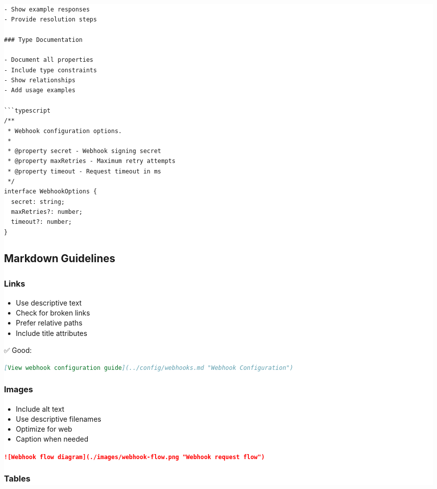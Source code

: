 ```
- Show example responses
- Provide resolution steps

### Type Documentation

- Document all properties
- Include type constraints
- Show relationships
- Add usage examples

```typescript
/**
 * Webhook configuration options.
 *
 * @property secret - Webhook signing secret
 * @property maxRetries - Maximum retry attempts
 * @property timeout - Request timeout in ms
 */
interface WebhookOptions {
  secret: string;
  maxRetries?: number;
  timeout?: number;
}
```

## Markdown Guidelines

### Links

- Use descriptive text
- Check for broken links
- Prefer relative paths
- Include title attributes

✅ Good:
```markdown
[View webhook configuration guide](../config/webhooks.md "Webhook Configuration")
```

### Images

- Include alt text
- Use descriptive filenames
- Optimize for web
- Caption when needed

```markdown
![Webhook flow diagram](./images/webhook-flow.png "Webhook request flow")
```

### Tables
